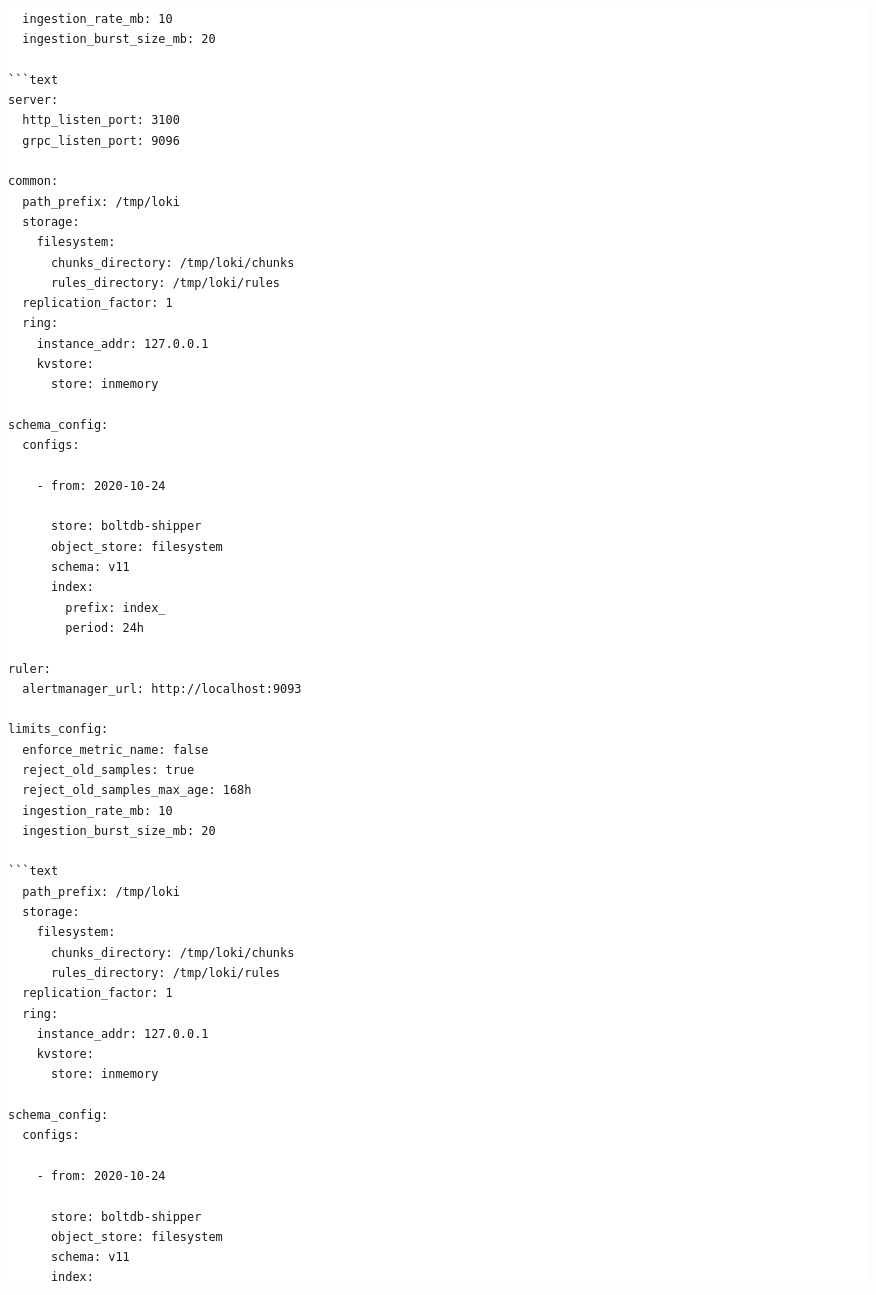 ```text
  ingestion_rate_mb: 10
  ingestion_burst_size_mb: 20

```text
server:
  http_listen_port: 3100
  grpc_listen_port: 9096

common:
  path_prefix: /tmp/loki
  storage:
    filesystem:
      chunks_directory: /tmp/loki/chunks
      rules_directory: /tmp/loki/rules
  replication_factor: 1
  ring:
    instance_addr: 127.0.0.1
    kvstore:
      store: inmemory

schema_config:
  configs:

    - from: 2020-10-24

      store: boltdb-shipper
      object_store: filesystem
      schema: v11
      index:
        prefix: index_
        period: 24h

ruler:
  alertmanager_url: http://localhost:9093

limits_config:
  enforce_metric_name: false
  reject_old_samples: true
  reject_old_samples_max_age: 168h
  ingestion_rate_mb: 10
  ingestion_burst_size_mb: 20

```text
  path_prefix: /tmp/loki
  storage:
    filesystem:
      chunks_directory: /tmp/loki/chunks
      rules_directory: /tmp/loki/rules
  replication_factor: 1
  ring:
    instance_addr: 127.0.0.1
    kvstore:
      store: inmemory

schema_config:
  configs:

    - from: 2020-10-24

      store: boltdb-shipper
      object_store: filesystem
      schema: v11
      index:
```